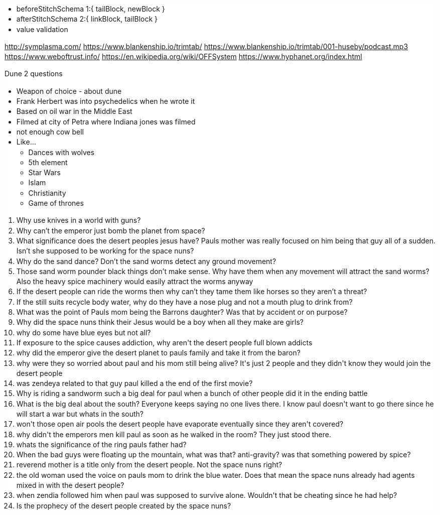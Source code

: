 - beforeStitchSchema
  1:{ tailBlock, newBlock }
- afterStitchSchema
  2:{ linkBlock, tailBlock }
- value validation

http://symplasma.com/
https://www.blankenship.io/trimtab/
https://www.blankenship.io/trimtab/001-huseby/podcast.mp3
https://www.weboftrust.info/
https://en.wikipedia.org/wiki/OFFSystem
https://www.hyphanet.org/index.html

Dune 2 questions

- Weapon of choice - about dune
- Frank Herbert was into psychedelics when he wrote it
- Based on oil war in the Middle East
- Filmed at city of Petra where Indiana jones was filmed
- not enough cow bell
- Like…
  - Dances with wolves
  - 5th element
  - Star Wars
  - Islam
  - Christianity
  - Game of thrones

1. Why use knives in a world with guns?
2. Why can’t the emperor just bomb the planet from space?
3. What significance does the desert peoples jesus have? Pauls mother was really focused on him being that guy all of a sudden. Isn’t she supposed to be working for the space nuns?
4. Why do the sand dance? Don’t the sand worms detect any ground movement?
5. Those sand worm pounder black things don’t make sense. Why have them when any movement will attract the sand worms? Also the heavy spice machinery would easily attract the worms anyway
6. If the desert people can ride the worms then why can’t they tame them like horses so they aren’t a threat?
7. If the still suits recycle body water, why do they have a nose plug and not a mouth plug to drink from?
8. What was the point of Pauls mom being the Barrons daughter? Was that by accident or on purpose?
9. Why did the space nuns think their Jesus would be a boy when all they make are girls?
10. why do some have blue eyes but not all?
11. If exposure to the spice causes addiction, why aren't the desert people full blown addicts
12. why did the emperor give the desert planet to pauls family and take it from the baron?
13. why were they so worried about paul and his mom still being alive? It's just 2 people and they didn't know they would join the desert people
14. was zendeya related to that guy paul killed a the end of the first movie?
15. Why is riding a sandworm such a big deal for paul when a bunch of other people did it in the ending battle
16. What is the big deal about the south? Everyone keeps saying no one lives there. I know paul doesn't want to go there since he will start a war but whats in the south?
17. won't those open air pools the desert people have evaporate eventually since they aren't covered?
18. why didn't the emperors men kill paul as soon as he walked in the room? They just stood there.
19. whats the significance of the ring pauls father had?
20. When the bad guys were floating up the mountain, what was that? anti-gravity? was that something powered by spice?
21. reverend mother is a title only from the desert people. Not the space nuns right?
22. the old woman used the voice on pauls mom to drink the blue water. Does that mean the space nuns already had agents mixed in with the desert people?
23. when zendia followed him when paul was supposed to survive alone. Wouldn't that be cheating since he had help?
24. Is the prophecy of the desert people created by the space nuns?

